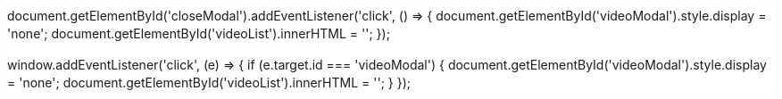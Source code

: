   document.getElementById('closeModal').addEventListener('click', () => {
    document.getElementById('videoModal').style.display = 'none';
    document.getElementById('videoList').innerHTML = '';
  });

  window.addEventListener('click', (e) => {
    if (e.target.id === 'videoModal') {
      document.getElementById('videoModal').style.display = 'none';
      document.getElementById('videoList').innerHTML = '';
    }
  });
</script>

